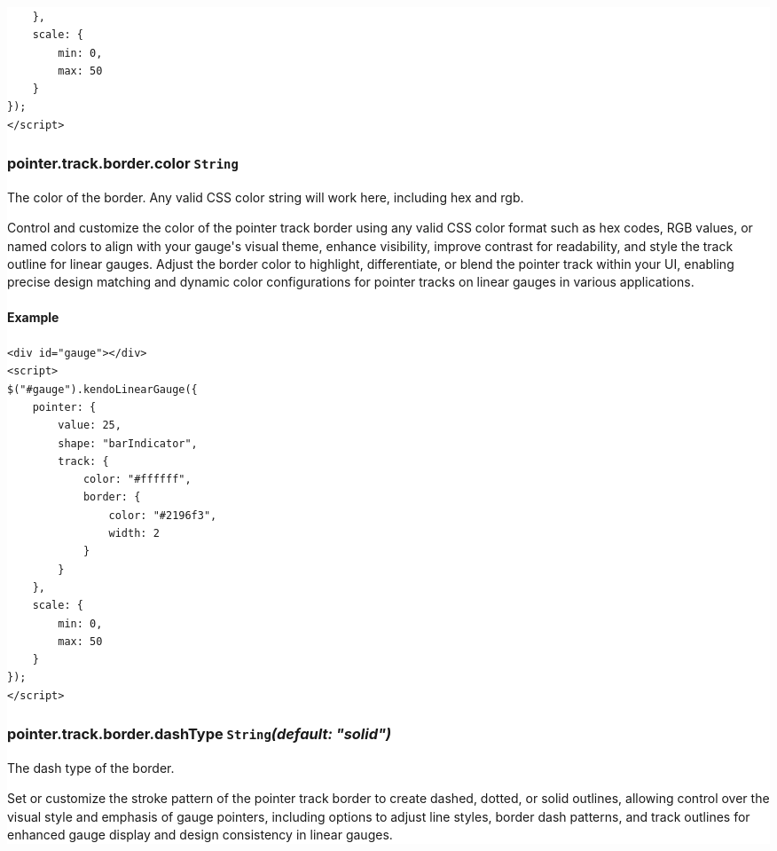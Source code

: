         },
        scale: {
            min: 0,
            max: 50
        }
    });
    </script>

### pointer.track.border.color `String`

The color of the border. Any valid CSS color string will work here, including hex and rgb.


<div class="meta-api-description">
Control and customize the color of the pointer track border using any valid CSS color format such as hex codes, RGB values, or named colors to align with your gauge's visual theme, enhance visibility, improve contrast for readability, and style the track outline for linear gauges. Adjust the border color to highlight, differentiate, or blend the pointer track within your UI, enabling precise design matching and dynamic color configurations for pointer tracks on linear gauges in various applications.
</div>

#### Example

    <div id="gauge"></div>
    <script>
    $("#gauge").kendoLinearGauge({
        pointer: {
            value: 25,
            shape: "barIndicator",
            track: {
                color: "#ffffff",
                border: {
                    color: "#2196f3",
                    width: 2
                }
            }
        },
        scale: {
            min: 0,
            max: 50
        }
    });
    </script>

### pointer.track.border.dashType `String`*(default: "solid")*

The dash type of the border.


<div class="meta-api-description">
Set or customize the stroke pattern of the pointer track border to create dashed, dotted, or solid outlines, allowing control over the visual style and emphasis of gauge pointers, including options to adjust line styles, border dash patterns, and track outlines for enhanced gauge display and design consistency in linear gauges.
</div>
